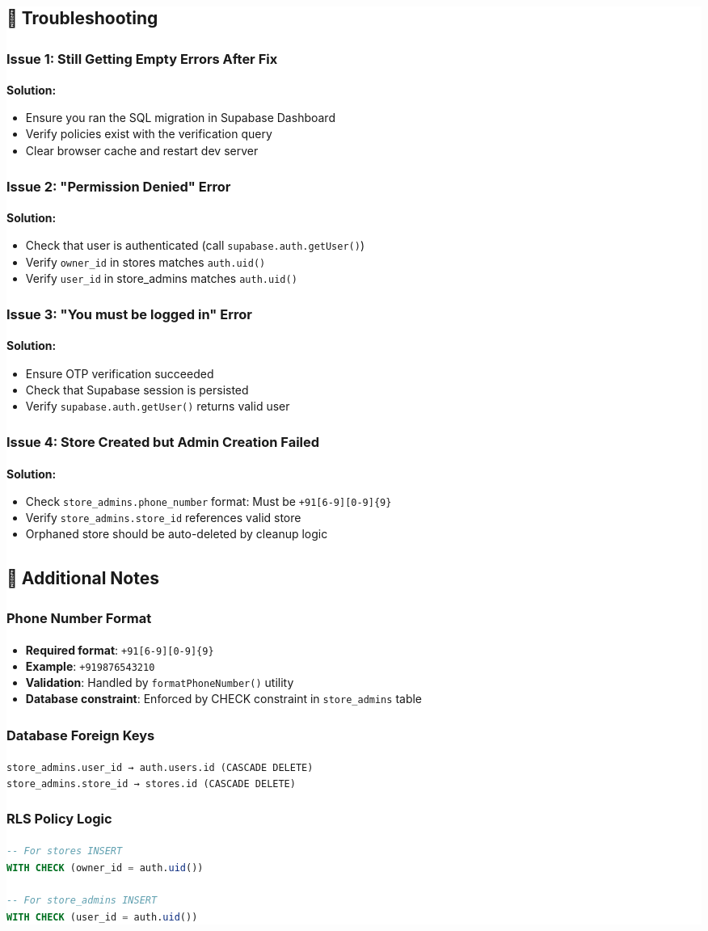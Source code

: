 ## 🚨 Troubleshooting

### Issue 1: Still Getting Empty Errors After Fix
**Solution:**
- Ensure you ran the SQL migration in Supabase Dashboard
- Verify policies exist with the verification query
- Clear browser cache and restart dev server

### Issue 2: "Permission Denied" Error
**Solution:**
- Check that user is authenticated (call `supabase.auth.getUser()`)
- Verify `owner_id` in stores matches `auth.uid()`
- Verify `user_id` in store_admins matches `auth.uid()`

### Issue 3: "You must be logged in" Error
**Solution:**
- Ensure OTP verification succeeded
- Check that Supabase session is persisted
- Verify `supabase.auth.getUser()` returns valid user

### Issue 4: Store Created but Admin Creation Failed
**Solution:**
- Check `store_admins.phone_number` format: Must be `+91[6-9][0-9]{9}`
- Verify `store_admins.store_id` references valid store
- Orphaned store should be auto-deleted by cleanup logic

## 📝 Additional Notes

### Phone Number Format
- **Required format**: `+91[6-9][0-9]{9}`
- **Example**: `+919876543210`
- **Validation**: Handled by `formatPhoneNumber()` utility
- **Database constraint**: Enforced by CHECK constraint in `store_admins` table

### Database Foreign Keys
```
store_admins.user_id → auth.users.id (CASCADE DELETE)
store_admins.store_id → stores.id (CASCADE DELETE)
```

### RLS Policy Logic
```sql
-- For stores INSERT
WITH CHECK (owner_id = auth.uid())

-- For store_admins INSERT
WITH CHECK (user_id = auth.uid())
```
